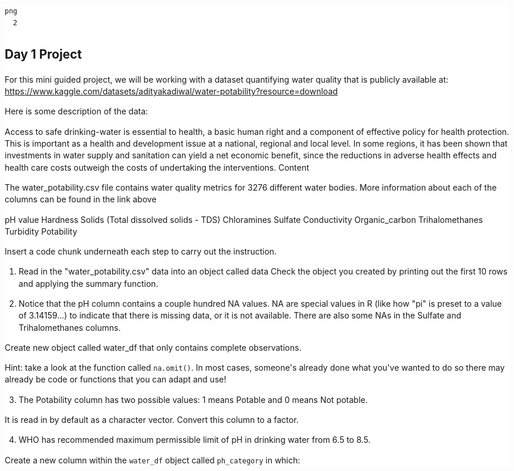 ``` output
png 
  2 
```


## Day 1 Project

For this mini guided project, we will be working with a dataset quantifying water quality that is publicly available at: https://www.kaggle.com/datasets/adityakadiwal/water-potability?resource=download


Here is some description of the data:

Access to safe drinking-water is essential to health, a basic human right and a component of effective policy for health protection. This is important as a health and development issue at a national, regional and local level. In some regions, it has been shown that investments in water supply and sanitation can yield a net economic benefit, since the reductions in adverse health effects and health care costs outweigh the costs of undertaking the interventions.
Content

The water_potability.csv file contains water quality metrics for 3276 different water bodies. More information about each of the columns can be found in the link above

pH value
Hardness
Solids (Total dissolved solids - TDS)
Chloramines
Sulfate
Conductivity
Organic_carbon
Trihalomethanes
Turbidity
Potability

Insert a code chunk underneath each step to carry out the instruction.

1. Read in the "water_potability.csv" data into an object called data Check the object you created by printing out the first 10 rows and applying the summary function.

2. Notice that the pH column contains a couple hundred NA values. NA are special values in R (like how "pi" is preset to a value of 3.14159...) to indicate that there is missing data, or it is not available. There are also some NAs in the Sulfate and Trihalomethanes columns.

Create new object called water_df that only contains complete observations.

Hint: take a look at the function called `na.omit()`. In most cases, someone's already done what you've wanted to do so there may already be code or functions that you can adapt and use!

3. The Potability column has two possible values: 1 means Potable and 0 means Not potable.

It is read in by default as a character vector. Convert this column to a factor.

4. WHO has recommended maximum permissible limit of pH in drinking water from 6.5 to 8.5.

Create a new column within the `water_df` object called `ph_category` in which:
